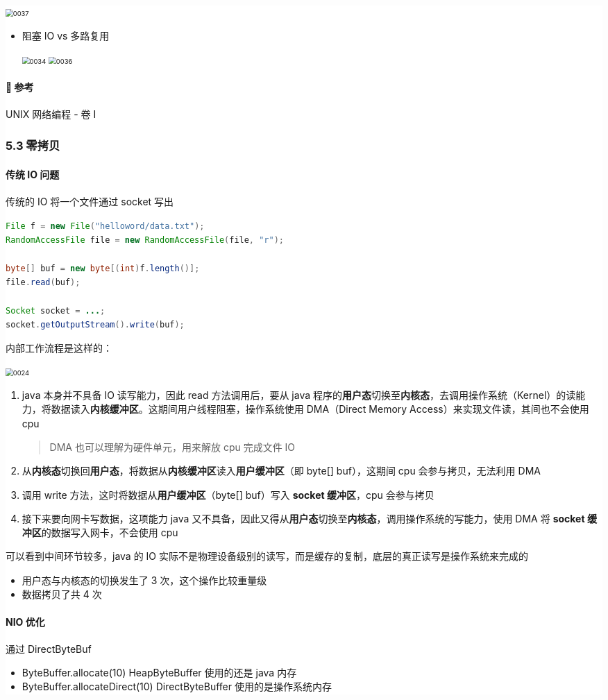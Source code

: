   <img src="https://oss.zhulinz.top/newImage/202212011345919.png" alt="0037" style="zoom:67%;" />

* 阻塞 IO vs 多路复用

  <img src="https://oss.zhulinz.top/newImage/202212011345074.png" alt="0034" style="zoom:67%;" />

  <img src="https://oss.zhulinz.top/newImage/202212011345689.png" alt="0036" style="zoom:67%;" />

#### 🔖 参考

UNIX 网络编程 - 卷 I

### 5.3 零拷贝

#### 传统 IO 问题

传统的 IO 将一个文件通过 socket 写出

```java
File f = new File("helloword/data.txt");
RandomAccessFile file = new RandomAccessFile(file, "r");

byte[] buf = new byte[(int)f.length()];
file.read(buf);

Socket socket = ...;
socket.getOutputStream().write(buf);
```

内部工作流程是这样的：

<img src="https://oss.zhulinz.top/newImage/202212011346300.png" alt="0024" style="zoom:67%;" />

1. java 本身并不具备 IO 读写能力，因此 read 方法调用后，要从 java 程序的**用户态**切换至**内核态**，去调用操作系统（Kernel）的读能力，将数据读入**内核缓冲区**。这期间用户线程阻塞，操作系统使用 DMA（Direct Memory Access）来实现文件读，其间也不会使用 cpu

   > DMA 也可以理解为硬件单元，用来解放 cpu 完成文件 IO

2. 从**内核态**切换回**用户态**，将数据从**内核缓冲区**读入**用户缓冲区**（即 byte[] buf），这期间 cpu 会参与拷贝，无法利用 DMA

3. 调用 write 方法，这时将数据从**用户缓冲区**（byte[] buf）写入 **socket 缓冲区**，cpu 会参与拷贝

4. 接下来要向网卡写数据，这项能力 java 又不具备，因此又得从**用户态**切换至**内核态**，调用操作系统的写能力，使用 DMA 将 **socket 缓冲区**的数据写入网卡，不会使用 cpu

可以看到中间环节较多，java 的 IO 实际不是物理设备级别的读写，而是缓存的复制，底层的真正读写是操作系统来完成的

* 用户态与内核态的切换发生了 3 次，这个操作比较重量级
* 数据拷贝了共 4 次

#### NIO 优化

通过 DirectByteBuf 

* ByteBuffer.allocate(10)  HeapByteBuffer 使用的还是 java 内存
* ByteBuffer.allocateDirect(10)  DirectByteBuffer 使用的是操作系统内存
